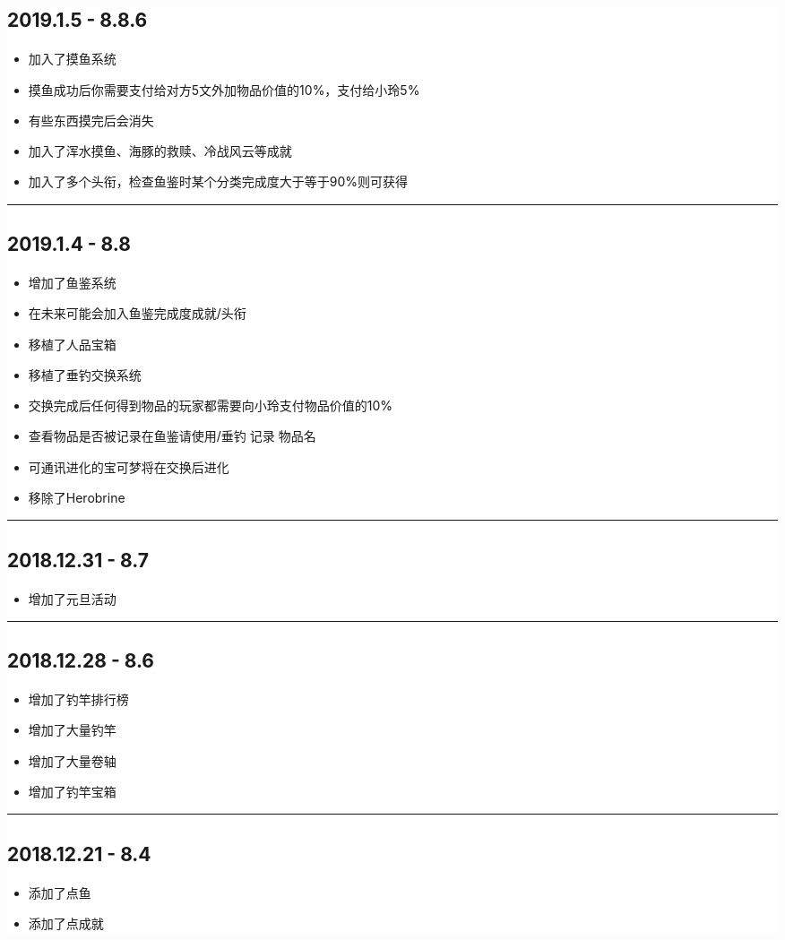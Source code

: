 
## 2019.1.5 - 8.8.6

- 加入了摸鱼系统

- 摸鱼成功后你需要支付给对方5文外加物品价值的10%，支付给小玲5%

- 有些东西摸完后会消失

- 加入了浑水摸鱼、海豚的救赎、冷战风云等成就

- 加入了多个头衔，检查鱼鉴时某个分类完成度大于等于90%则可获得

---

## 2019.1.4 - 8.8

- 增加了鱼鉴系统

- 在未来可能会加入鱼鉴完成度成就/头衔

- 移植了人品宝箱

- 移植了垂钓交换系统

- 交换完成后任何得到物品的玩家都需要向小玲支付物品价值的10%

- 查看物品是否被记录在鱼鉴请使用/垂钓 记录 物品名

- 可通讯进化的宝可梦将在交换后进化

- 移除了Herobrine

---

## 2018.12.31 - 8.7

- 增加了元旦活动

---

## 2018.12.28 - 8.6

- 增加了钓竿排行榜

- 增加了大量钓竿

- 增加了大量卷轴

- 增加了钓竿宝箱

---

## 2018.12.21 - 8.4

- 添加了点鱼

- 添加了点成就
